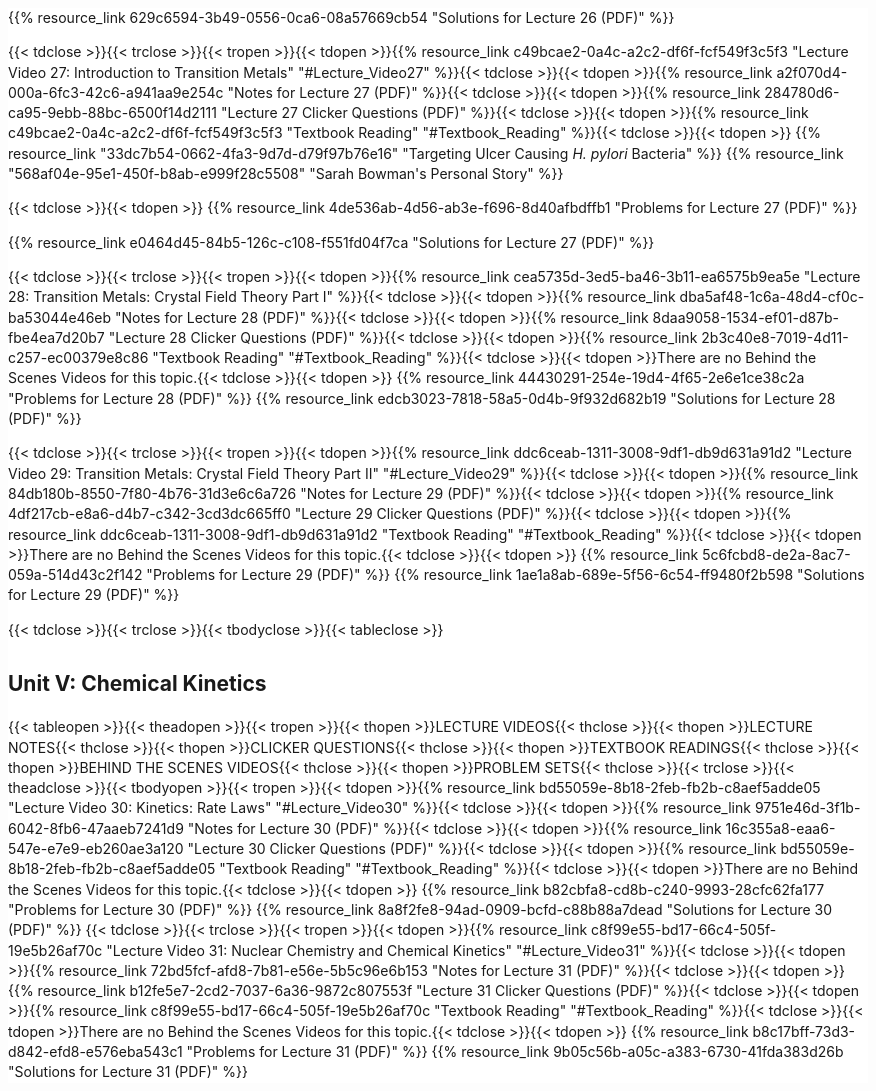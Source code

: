 {{% resource_link 629c6594-3b49-0556-0ca6-08a57669cb54 "Solutions for Lecture 26 (PDF)" %}}

{{< tdclose >}}{{< trclose >}}{{< tropen >}}{{< tdopen >}}{{% resource_link c49bcae2-0a4c-a2c2-df6f-fcf549f3c5f3 "Lecture Video 27: Introduction to Transition Metals" "#Lecture_Video27" %}}{{< tdclose >}}{{< tdopen >}}{{% resource_link a2f070d4-000a-6fc3-42c6-a941aa9e254c "Notes for Lecture 27 (PDF)" %}}{{< tdclose >}}{{< tdopen >}}{{% resource_link 284780d6-ca95-9ebb-88bc-6500f14d2111 "Lecture 27 Clicker Questions (PDF)" %}}{{< tdclose >}}{{< tdopen >}}{{% resource_link c49bcae2-0a4c-a2c2-df6f-fcf549f3c5f3 "Textbook Reading" "#Textbook_Reading" %}}{{< tdclose >}}{{< tdopen >}}
{{% resource_link "33dc7b54-0662-4fa3-9d7d-d79f97b76e16" "Targeting Ulcer Causing _H. pylori_ Bacteria" %}}
{{% resource_link "568af04e-95e1-450f-b8ab-e999f28c5508" "Sarah Bowman's Personal Story" %}}

{{< tdclose >}}{{< tdopen >}}
{{% resource_link 4de536ab-4d56-ab3e-f696-8d40afbdffb1 "Problems for Lecture 27 (PDF)" %}}

{{% resource_link e0464d45-84b5-126c-c108-f551fd04f7ca "Solutions for Lecture 27 (PDF)" %}}

{{< tdclose >}}{{< trclose >}}{{< tropen >}}{{< tdopen >}}{{% resource_link cea5735d-3ed5-ba46-3b11-ea6575b9ea5e "Lecture 28: Transition Metals: Crystal Field Theory Part I" %}}{{< tdclose >}}{{< tdopen >}}{{% resource_link dba5af48-1c6a-48d4-cf0c-ba53044e46eb "Notes for Lecture 28 (PDF)" %}}{{< tdclose >}}{{< tdopen >}}{{% resource_link 8daa9058-1534-ef01-d87b-fbe4ea7d20b7 "Lecture 28 Clicker Questions (PDF)" %}}{{< tdclose >}}{{< tdopen >}}{{% resource_link 2b3c40e8-7019-4d11-c257-ec00379e8c86 "Textbook Reading" "#Textbook_Reading" %}}{{< tdclose >}}{{< tdopen >}}There are no Behind the Scenes Videos for this topic.{{< tdclose >}}{{< tdopen >}}
{{% resource_link 44430291-254e-19d4-4f65-2e6e1ce38c2a "Problems for Lecture 28 (PDF)" %}}
{{% resource_link edcb3023-7818-58a5-0d4b-9f932d682b19 "Solutions for Lecture 28 (PDF)" %}}

{{< tdclose >}}{{< trclose >}}{{< tropen >}}{{< tdopen >}}{{% resource_link ddc6ceab-1311-3008-9df1-db9d631a91d2 "Lecture Video 29: Transition Metals: Crystal Field Theory Part II" "#Lecture_Video29" %}}{{< tdclose >}}{{< tdopen >}}{{% resource_link 84db180b-8550-7f80-4b76-31d3e6c6a726 "Notes for Lecture 29 (PDF)" %}}{{< tdclose >}}{{< tdopen >}}{{% resource_link 4df217cb-e8a6-d4b7-c342-3cd3dc665ff0 "Lecture 29 Clicker Questions (PDF)" %}}{{< tdclose >}}{{< tdopen >}}{{% resource_link ddc6ceab-1311-3008-9df1-db9d631a91d2 "Textbook Reading" "#Textbook_Reading" %}}{{< tdclose >}}{{< tdopen >}}There are no Behind the Scenes Videos for this topic.{{< tdclose >}}{{< tdopen >}}
{{% resource_link 5c6fcbd8-de2a-8ac7-059a-514d43c2f142 "Problems for Lecture 29 (PDF)" %}}
{{% resource_link 1ae1a8ab-689e-5f56-6c54-ff9480f2b598 "Solutions for Lecture 29 (PDF)" %}}

{{< tdclose >}}{{< trclose >}}{{< tbodyclose >}}{{< tableclose >}}

## Unit V: Chemical Kinetics

{{< tableopen >}}{{< theadopen >}}{{< tropen >}}{{< thopen >}}LECTURE VIDEOS{{< thclose >}}{{< thopen >}}LECTURE NOTES{{< thclose >}}{{< thopen >}}CLICKER QUESTIONS{{< thclose >}}{{< thopen >}}TEXTBOOK READINGS{{< thclose >}}{{< thopen >}}BEHIND THE SCENES VIDEOS{{< thclose >}}{{< thopen >}}PROBLEM SETS{{< thclose >}}{{< trclose >}}{{< theadclose >}}{{< tbodyopen >}}{{< tropen >}}{{< tdopen >}}{{% resource_link bd55059e-8b18-2feb-fb2b-c8aef5adde05 "Lecture Video 30: Kinetics: Rate Laws" "#Lecture_Video30" %}}{{< tdclose >}}{{< tdopen >}}{{% resource_link 9751e46d-3f1b-6042-8fb6-47aaeb7241d9 "Notes for Lecture 30 (PDF)" %}}{{< tdclose >}}{{< tdopen >}}{{% resource_link 16c355a8-eaa6-547e-e7e9-eb260ae3a120 "Lecture 30 Clicker Questions (PDF)" %}}{{< tdclose >}}{{< tdopen >}}{{% resource_link bd55059e-8b18-2feb-fb2b-c8aef5adde05 "Textbook Reading" "#Textbook_Reading" %}}{{< tdclose >}}{{< tdopen >}}There are no Behind the Scenes Videos for this topic.{{< tdclose >}}{{< tdopen >}}
{{% resource_link b82cbfa8-cd8b-c240-9993-28cfc62fa177 "Problems for Lecture 30 (PDF)" %}}
{{% resource_link 8a8f2fe8-94ad-0909-bcfd-c88b88a7dead "Solutions for Lecture 30 (PDF)" %}}
{{< tdclose >}}{{< trclose >}}{{< tropen >}}{{< tdopen >}}{{% resource_link c8f99e55-bd17-66c4-505f-19e5b26af70c "Lecture Video 31: Nuclear Chemistry and Chemical Kinetics" "#Lecture_Video31" %}}{{< tdclose >}}{{< tdopen >}}{{% resource_link 72bd5fcf-afd8-7b81-e56e-5b5c96e6b153 "Notes for Lecture 31 (PDF)" %}}{{< tdclose >}}{{< tdopen >}}{{% resource_link b12fe5e7-2cd2-7037-6a36-9872c807553f "Lecture 31 Clicker Questions (PDF)" %}}{{< tdclose >}}{{< tdopen >}}{{% resource_link c8f99e55-bd17-66c4-505f-19e5b26af70c "Textbook Reading" "#Textbook_Reading" %}}{{< tdclose >}}{{< tdopen >}}There are no Behind the Scenes Videos for this topic.{{< tdclose >}}{{< tdopen >}}
{{% resource_link b8c17bff-73d3-d842-efd8-e576eba543c1 "Problems for Lecture 31 (PDF)" %}}
{{% resource_link 9b05c56b-a05c-a383-6730-41fda383d26b "Solutions for Lecture 31 (PDF)" %}}